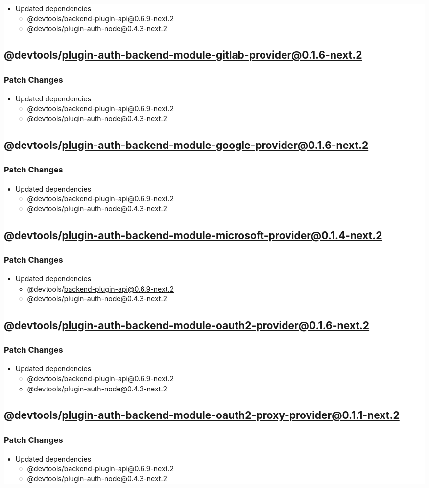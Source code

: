 - Updated dependencies
  - @devtools/backend-plugin-api@0.6.9-next.2
  - @devtools/plugin-auth-node@0.4.3-next.2

## @devtools/plugin-auth-backend-module-gitlab-provider@0.1.6-next.2

### Patch Changes

- Updated dependencies
  - @devtools/backend-plugin-api@0.6.9-next.2
  - @devtools/plugin-auth-node@0.4.3-next.2

## @devtools/plugin-auth-backend-module-google-provider@0.1.6-next.2

### Patch Changes

- Updated dependencies
  - @devtools/backend-plugin-api@0.6.9-next.2
  - @devtools/plugin-auth-node@0.4.3-next.2

## @devtools/plugin-auth-backend-module-microsoft-provider@0.1.4-next.2

### Patch Changes

- Updated dependencies
  - @devtools/backend-plugin-api@0.6.9-next.2
  - @devtools/plugin-auth-node@0.4.3-next.2

## @devtools/plugin-auth-backend-module-oauth2-provider@0.1.6-next.2

### Patch Changes

- Updated dependencies
  - @devtools/backend-plugin-api@0.6.9-next.2
  - @devtools/plugin-auth-node@0.4.3-next.2

## @devtools/plugin-auth-backend-module-oauth2-proxy-provider@0.1.1-next.2

### Patch Changes

- Updated dependencies
  - @devtools/backend-plugin-api@0.6.9-next.2
  - @devtools/plugin-auth-node@0.4.3-next.2
